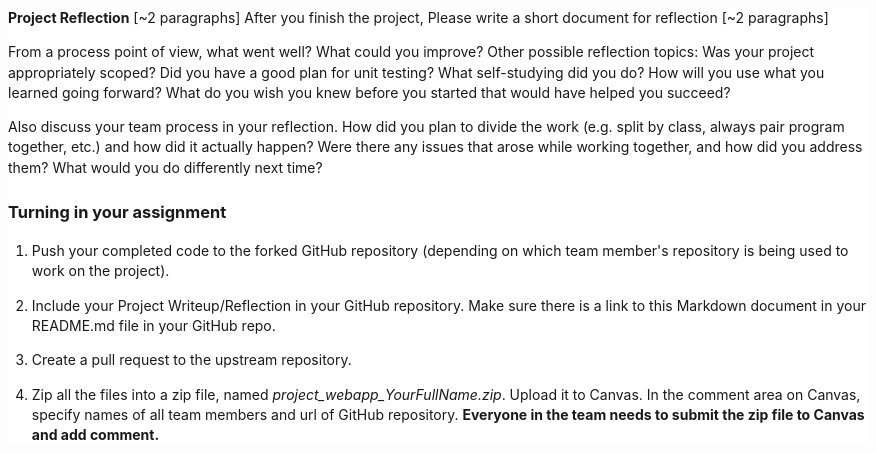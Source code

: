 **Project Reflection** [~2 paragraphs]
After you finish the project, Please write a short document for reflection [~2 paragraphs]

From a process point of view, what went well? What could you improve? Other possible reflection topics: Was your project appropriately scoped? Did you have a good plan for unit testing? What self-studying did you do? How will you use what you learned going forward? What do you wish you knew before you started that would have helped you succeed?

Also discuss your team process in your reflection. How did you plan to divide the work (e.g. split by class, always pair program together, etc.) and how did it actually happen? Were there any issues that arose while working together, and how did you address them? What would you do differently next time?

### Turning in your assignment

1. Push your completed code to the forked GitHub repository (depending on which team member's repository is being used to work on the project).

2. Include your Project Writeup/Reflection in your GitHub repository. Make sure there is a link to this Markdown document in your README.md file in your GitHub repo. 

3. Create a pull request to the upstream repository.

4. Zip all the files into a zip file, named *project_webapp_YourFullName.zip*. Upload it to Canvas. In the comment area on Canvas, specify names of all team members and url of GitHub repository. **Everyone in the team needs to submit the zip file to Canvas and add comment.**


